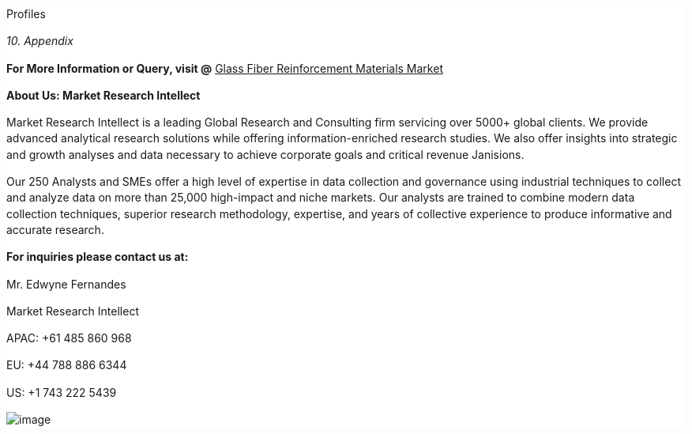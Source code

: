 Profiles</span></em></p><p><em><span class="font-[700]">10. Appendix</span></em></p><p><span class="font-[700]"><strong>For More Information or Query, visit&nbsp;@</strong>&nbsp;</span><span class="font-[700]"><a href="https://www.marketresearchintellect.com/product/global-glass-fiber-reinforcement-materials-market/?utm_source=Linkedin&utm_medium=811" target="_blank" data-tracking-control-name="article-ssr-frontend-pulse_little-text-block" data-tracking-will-navigate="" data-test-link="">Glass Fiber Reinforcement Materials Market</a></span></p><p><strong><span class="font-[700]">About Us: Market Research Intellect</span></strong></p><p><span class="">Market Research Intellect is a leading Global Research and Consulting firm servicing over 5000+ global clients. We provide advanced analytical research solutions while offering information-enriched research studies.&nbsp;</span>We also offer insights into strategic and growth analyses and data necessary to achieve corporate goals and critical revenue Janisions.</p><p><span class="">Our 250 Analysts and SMEs offer a high level of expertise in data collection and governance using industrial techniques to collect and analyze data on more than 25,000 high-impact and niche markets. Our analysts are trained to combine modern data collection techniques, superior research methodology, expertise, and years of collective experience to produce informative and accurate research.</span></p><p><strong>For inquiries please contact us at:</strong></p><p>Mr. Edwyne Fernandes</p><p>Market Research Intellect</p><p>APAC: +61 485 860 968</p><p>EU: +44 788 886 6344</p><p>US: +1 743 222 5439</p>
![image](https://github.com/user-attachments/assets/dce7cb9a-05d5-413b-a466-9eeb7e9d78dd)
